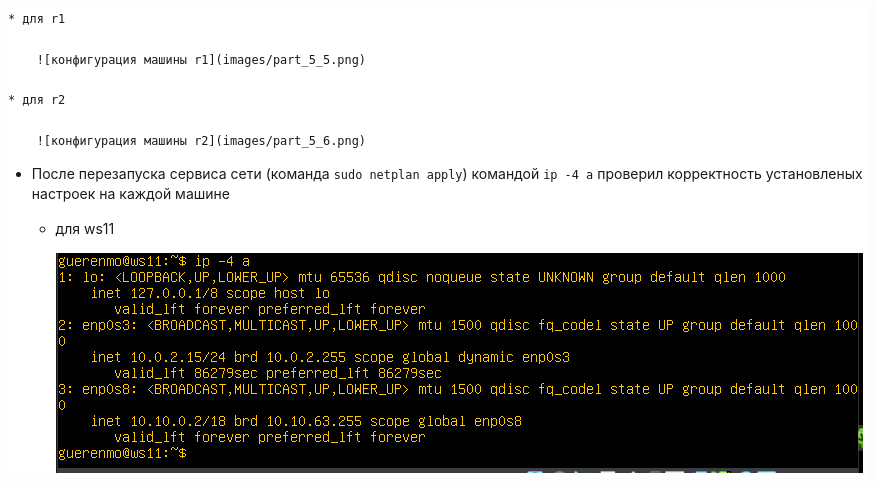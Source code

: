     * для r1

        ![конфигурация машины r1](images/part_5_5.png)

    * для r2

        ![конфигурация машины r2](images/part_5_6.png)

* После перезапуска сервиса сети (команда `sudo netplan apply`) командой `ip -4 a` проверил корректность установленых настроек на каждой машине

    * для ws11

        ![новая конфигурация машины ws11](images/part_5_7.png)
